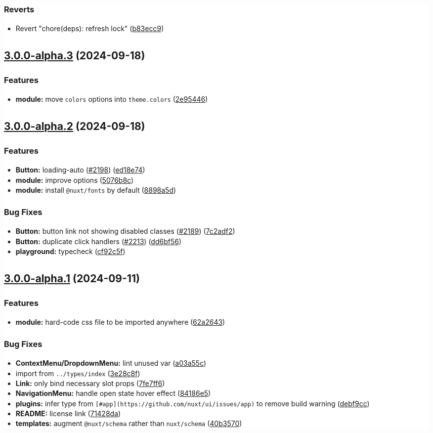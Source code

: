 
### Reverts

* Revert "chore(deps): refresh lock" ([b83ecc9](https://github.com/nuxt/ui/commit/b83ecc9a6f309d37d3f096667143a4ed7700db6d))

## [3.0.0-alpha.3](https://github.com/nuxt/ui/compare/v3.0.0-alpha.2...v3.0.0-alpha.3) (2024-09-18)


### Features

* **module:** move `colors` options into `theme.colors` ([2e95446](https://github.com/nuxt/ui/commit/2e954467c4679d70b68d3155ae34eca300508e38))

## [3.0.0-alpha.2](https://github.com/nuxt/ui/compare/v3.0.0-alpha.1...v3.0.0-alpha.2) (2024-09-18)


### Features

* **Button:** loading-auto ([#2198](https://github.com/nuxt/ui/issues/2198)) ([ed18e74](https://github.com/nuxt/ui/commit/ed18e7454986ed104fc73b77e88573b3c1df8566))
* **module:** improve options ([5076b8c](https://github.com/nuxt/ui/commit/5076b8cc9e908cf289150c668b1707dc1397dba3))
* **module:** install `@nuxt/fonts` by default ([8898a5d](https://github.com/nuxt/ui/commit/8898a5d6758b1047e35bcdf648362c42de387488))


### Bug Fixes

* **Button:** button link not showing disabled classes ([#2189](https://github.com/nuxt/ui/issues/2189)) ([7c2adf2](https://github.com/nuxt/ui/commit/7c2adf2f7fc88174897cc775c752414a8b84f3a9))
* **Button:** duplicate click handlers ([#2213](https://github.com/nuxt/ui/issues/2213)) ([dd6bf56](https://github.com/nuxt/ui/commit/dd6bf5694ff05ed1eeb9df8c42f833f51dbec66e))
* **playground:** typecheck ([cf92c5f](https://github.com/nuxt/ui/commit/cf92c5f3f0e0f329844ee60772773a844ea1cc71))

## [3.0.0-alpha.1](https://github.com/nuxt/ui/compare/v3.0.0-alpha.0...v3.0.0-alpha.1) (2024-09-11)


### Features

* **module:** hard-code css file to be imported anywhere ([62a2643](https://github.com/nuxt/ui/commit/62a2643a80e7ab6c6e154ba59801d393d9a53c40))


### Bug Fixes

* **ContextMenu/DropdownMenu:** lint unused var ([a03a55c](https://github.com/nuxt/ui/commit/a03a55cf8d89c45fba6607f83b67367cfd419c3e))
* import from `../types/index` ([3e28c8f](https://github.com/nuxt/ui/commit/3e28c8f35a64a7c19ce18f36dbe580503f2050bc))
* **Link:** only bind necessary slot props ([7fe7ff6](https://github.com/nuxt/ui/commit/7fe7ff6fe2055d29b7fd54793ca52850842294e3))
* **NavigationMenu:** handle open state hover effect ([84186e5](https://github.com/nuxt/ui/commit/84186e52e997a4dd55f98bf7bc0199656943b9c9))
* **plugins:** infer type from `[#app](https://github.com/nuxt/ui/issues/app)` to remove build warning ([debf9cc](https://github.com/nuxt/ui/commit/debf9cc85339b7b162ac34392757214a16dad977))
* **README:** license link ([71428da](https://github.com/nuxt/ui/commit/71428da3dc9c6f17a6e21b2bd889f6090be127d6))
* **templates:** augment `@nuxt/schema` rather than `nuxt/schema` ([40b3570](https://github.com/nuxt/ui/commit/40b3570343dc68684d3ecf03e1a439e815f57ba3))